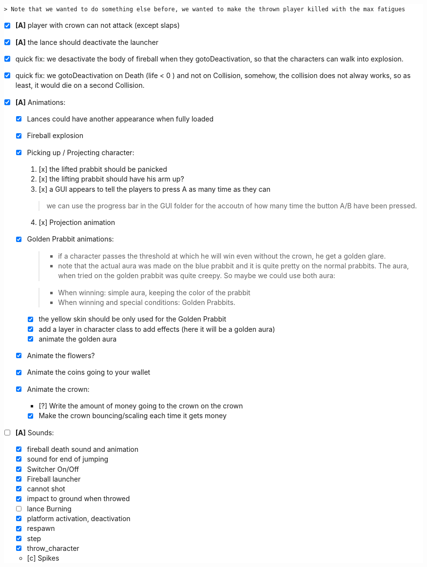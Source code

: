     > Note that we wanted to do something else before, we wanted to make the thrown player killed with the max fatigues

- [x] **[A]** player with crown can not attack (except slaps)

- [x] **[A]** the lance should deactivate the launcher

- [x] quick fix: we desactivate the body of fireball when they gotoDeactivation, so that the characters can walk into explosion.

- [x] quick fix: we gotoDeactivation on Death (life < 0 ) and not on Collision, somehow, the collision does not alway works, so as least, it would die on a second Collision.

- [x] **[A]** Animations:

  - [x] Lances could have another appearance when fully loaded

  - [x] Fireball explosion

  - [x] Picking up / Projecting character:

    1. [x] the lifted prabbit should be panicked
    2. [x] the lifting prabbit should have his arm up?
    3. [x] a GUI appears to tell the players to press A as many time as they can

      > we can use the progress bar in the GUI folder for the accoutn of how many time the button A/B have been pressed.

    4. [x] Projection animation

  - [x] Golden Prabbit animations:

    > - if a character passes the threshold at which he will win even without the crown, he get a golden glare.
    > - note that the actual aura was made on the blue prabbit and it is quite pretty on the normal prabbits. The aura, when tried on the golden prabbit was quite creepy. So maybe we could use both aura:

    >   - When winning: simple aura, keeping the color of the prabbit
    >   - When winning and special conditions: Golden Prabbits.

    - [x] the yellow skin should be only used for the Golden Prabbit
    - [x] add a layer in character class to add effects (here it will be a golden aura)
    - [x] animate the golden aura

  - [x] Animate the flowers?

  - [x] Animate the coins going to your wallet

  - [x] Animate the crown:

    - [?] Write the amount of money going to the crown on the crown
    - [x] Make the crown bouncing/scaling each time it gets money

- [ ] **[A]** Sounds:

  - [x] fireball death sound and animation
  - [x] sound for end of jumping
  - [x] Switcher On/Off
  - [x] Fireball launcher
  - [x] cannot shot
  - [x] impact to ground when throwed
  - [ ] lance Burning
  - [x] platform activation, deactivation
  - [x] respawn
  - [x] step
  - [x] throw_character
  - [c] Spikes
